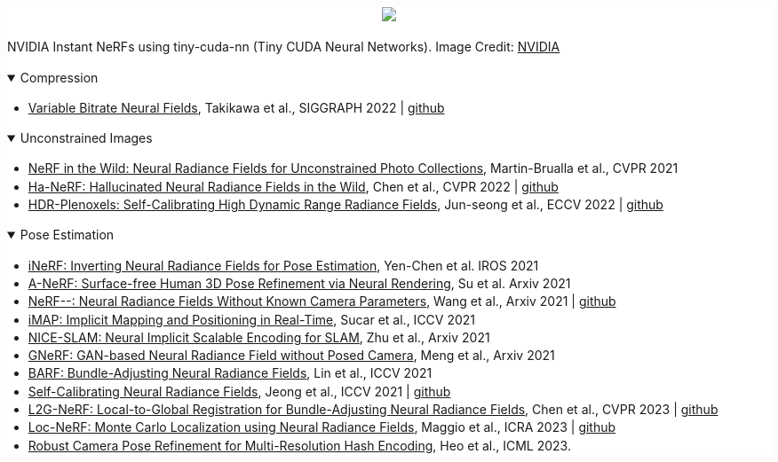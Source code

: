  <p align="center">
 <img src="https://github.com/mikeroyal/Photogrammetry-Guide/assets/45159366/c92637b1-5e96-44b1-a715-97b6eecab641">
</br>
</p>

NVIDIA Instant NeRFs using tiny-cuda-nn (Tiny CUDA Neural Networks). Image Credit: [NVIDIA](https://github.com/NVlabs/instant-ngp/blob/master/docs/assets_readme/testbed.png)

<details open>
<summary>Compression</summary>

- [Variable Bitrate Neural Fields](https://nv-tlabs.github.io/vqad/), Takikawa et al., SIGGRAPH 2022 | [github](https://github.com/nv-tlabs/vqad)
</details>

<details open>
<summary>Unconstrained Images</summary>

- [NeRF in the Wild: Neural Radiance Fields for Unconstrained Photo Collections](https://nerf-w.github.io/), Martin-Brualla et al., CVPR 2021 
- [Ha-NeRF: Hallucinated Neural Radiance Fields in the Wild](https://rover-xingyu.github.io/Ha-NeRF/), Chen et al., CVPR 2022 | [github](https://github.com/rover-xingyu/Ha-NeRF) 
- [HDR-Plenoxels: Self-Calibrating High Dynamic Range Radiance Fields](https://hdr-plenoxels.github.io/), Jun-seong et al., ECCV 2022 | [github](https://github.com/postech-ami/HDR-Plenoxels) 
</details>

<details open>
<summary>Pose Estimation</summary>

- [iNeRF: Inverting Neural Radiance Fields for Pose Estimation](http://yenchenlin.me/inerf/), Yen-Chen et al. IROS 2021 
- [A-NeRF: Surface-free Human 3D Pose Refinement via Neural Rendering](https://zollhoefer.com/papers/arXiv20_ANeRF/page.html), Su et al. Arxiv 2021 
- [NeRF--: Neural Radiance Fields Without Known Camera Parameters](http://nerfmm.active.vision/), Wang et al., Arxiv 2021 | [github](https://github.com/ActiveVisionLab/nerfmm) 
- [iMAP: Implicit Mapping and Positioning in Real-Time](https://edgarsucar.github.io/iMAP/), Sucar et al., ICCV 2021
- [NICE-SLAM: Neural Implicit Scalable Encoding for SLAM](https://pengsongyou.github.io/nice-slam), Zhu et al., Arxiv 2021
- [GNeRF: GAN-based Neural Radiance Field without Posed Camera](https://arxiv.org/abs/2103.15606), Meng et al., Arxiv 2021
- [BARF: Bundle-Adjusting Neural Radiance Fields](https://chenhsuanlin.bitbucket.io/bundle-adjusting-NeRF/), Lin et al., ICCV 2021 
- [Self-Calibrating Neural Radiance Fields](https://postech-cvlab.github.io/SCNeRF/), Jeong et al., ICCV 2021 | [github](https://github.com/POSTECH-CVLab/SCNeRF)
- [L2G-NeRF: Local-to-Global Registration for Bundle-Adjusting Neural Radiance Fields](https://rover-xingyu.github.io/L2G-NeRF/), Chen et al., CVPR 2023 | [github](https://github.com/rover-xingyu/L2G-NeRF)
- [Loc-NeRF: Monte Carlo Localization using Neural Radiance Fields](https://arxiv.org/abs/2209.09050), Maggio et al., ICRA 2023 | [github](https://github.com/MIT-SPARK/Loc-NeRF)
- [Robust Camera Pose Refinement for Multi-Resolution Hash Encoding](http://arxiv.org/abs/2302.01571), Heo et al., ICML 2023.
</details>

